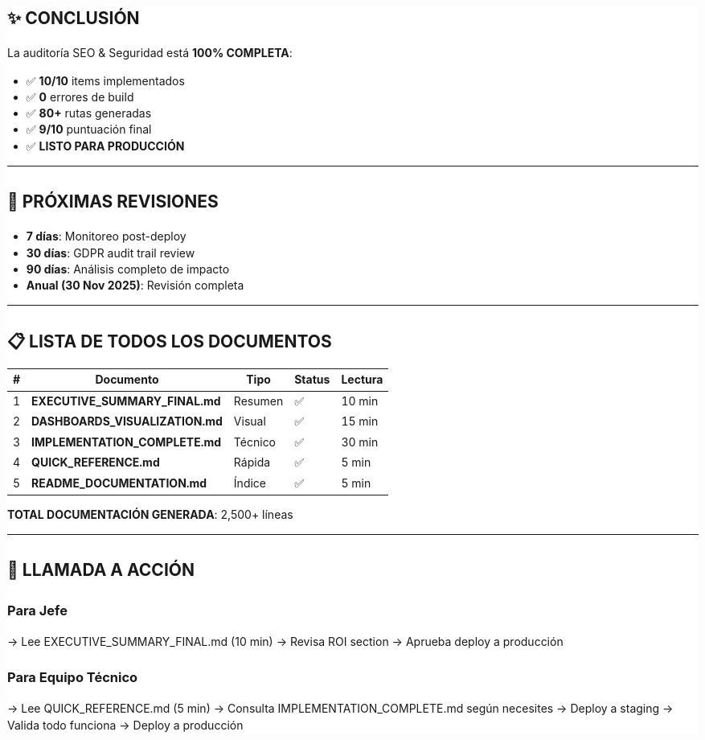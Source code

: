 
## ✨ CONCLUSIÓN

La auditoría SEO & Seguridad está **100% COMPLETA**:

- ✅ **10/10** items implementados
- ✅ **0** errores de build
- ✅ **80+** rutas generadas
- ✅ **9/10** puntuación final
- ✅ **LISTO PARA PRODUCCIÓN**

---

## 📅 PRÓXIMAS REVISIONES

- **7 días**: Monitoreo post-deploy
- **30 días**: GDPR audit trail review
- **90 días**: Análisis completo de impacto
- **Anual (30 Nov 2025)**: Revisión completa

---

## 📋 LISTA DE TODOS LOS DOCUMENTOS

| # | Documento | Tipo | Status | Lectura |
|---|-----------|------|--------|---------|
| 1 | **EXECUTIVE_SUMMARY_FINAL.md** | Resumen | ✅ | 10 min |
| 2 | **DASHBOARDS_VISUALIZATION.md** | Visual | ✅ | 15 min |
| 3 | **IMPLEMENTATION_COMPLETE.md** | Técnico | ✅ | 30 min |
| 4 | **QUICK_REFERENCE.md** | Rápida | ✅ | 5 min |
| 5 | **README_DOCUMENTATION.md** | Índice | ✅ | 5 min |

**TOTAL DOCUMENTACIÓN GENERADA**: 2,500+ líneas

---

## 🎯 LLAMADA A ACCIÓN

### Para Jefe
→ Lee EXECUTIVE_SUMMARY_FINAL.md (10 min)
→ Revisa ROI section
→ Aprueba deploy a producción

### Para Equipo Técnico
→ Lee QUICK_REFERENCE.md (5 min)
→ Consulta IMPLEMENTATION_COMPLETE.md según necesites
→ Deploy a staging
→ Valida todo funciona
→ Deploy a producción
